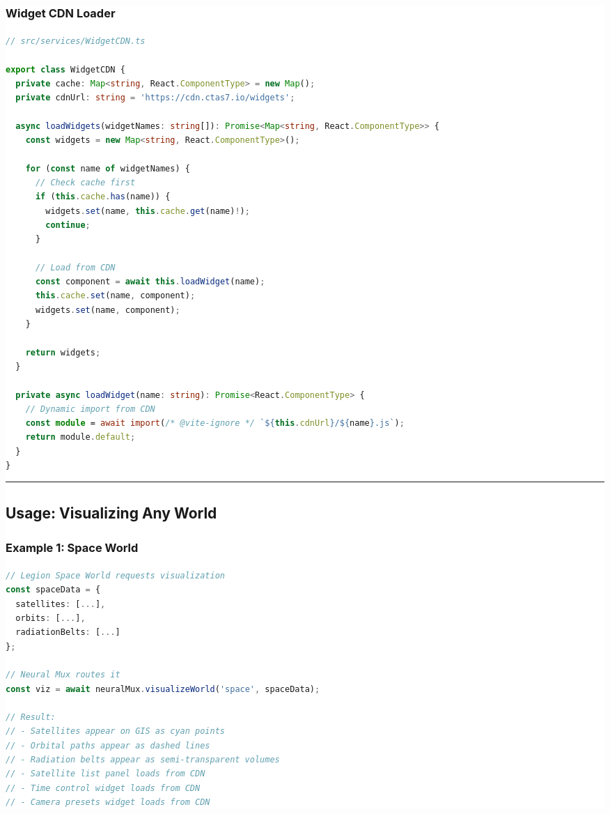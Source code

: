 ### Widget CDN Loader

```typescript
// src/services/WidgetCDN.ts

export class WidgetCDN {
  private cache: Map<string, React.ComponentType> = new Map();
  private cdnUrl: string = 'https://cdn.ctas7.io/widgets';

  async loadWidgets(widgetNames: string[]): Promise<Map<string, React.ComponentType>> {
    const widgets = new Map<string, React.ComponentType>();
    
    for (const name of widgetNames) {
      // Check cache first
      if (this.cache.has(name)) {
        widgets.set(name, this.cache.get(name)!);
        continue;
      }
      
      // Load from CDN
      const component = await this.loadWidget(name);
      this.cache.set(name, component);
      widgets.set(name, component);
    }
    
    return widgets;
  }

  private async loadWidget(name: string): Promise<React.ComponentType> {
    // Dynamic import from CDN
    const module = await import(/* @vite-ignore */ `${this.cdnUrl}/${name}.js`);
    return module.default;
  }
}
```

---

## Usage: Visualizing Any World

### Example 1: Space World

```typescript
// Legion Space World requests visualization
const spaceData = {
  satellites: [...],
  orbits: [...],
  radiationBelts: [...]
};

// Neural Mux routes it
const viz = await neuralMux.visualizeWorld('space', spaceData);

// Result:
// - Satellites appear on GIS as cyan points
// - Orbital paths appear as dashed lines
// - Radiation belts appear as semi-transparent volumes
// - Satellite list panel loads from CDN
// - Time control widget loads from CDN
// - Camera presets widget loads from CDN
```
